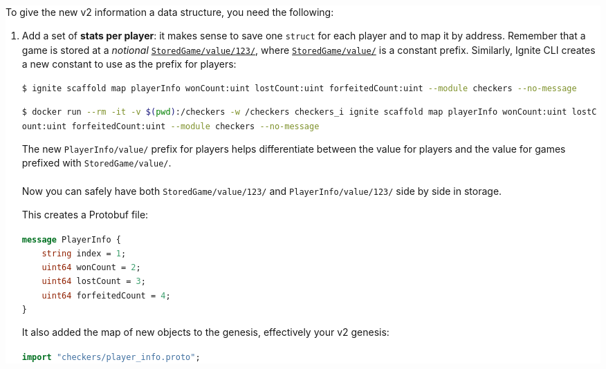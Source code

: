 To give the new v2 information a data structure, you need the following:

1. Add a set of **stats per player**: it makes sense to save one `struct` for each player and to map it by address. Remember that a game is stored at a _notional_ [`StoredGame/value/123/`](https://github.com/cosmos/b9-checkers-academy-draft/blob/migration/x/checkers/keeper/stored_game.go#L24-L28), where [`StoredGame/value/`](https://github.com/cosmos/b9-checkers-academy-draft/blob/migration/x/checkers/types/key_stored_game.go#L9) is a constant prefix. Similarly, Ignite CLI creates a new constant to use as the prefix for players:

    <CodeGroup>

    <CodeGroupItem title="Local" active>

    ```sh
    $ ignite scaffold map playerInfo wonCount:uint lostCount:uint forfeitedCount:uint --module checkers --no-message
    ```

    </CodeGroupItem>

    <CodeGroupItem title="Docker">

    ```sh
    $ docker run --rm -it -v $(pwd):/checkers -w /checkers checkers_i ignite scaffold map playerInfo wonCount:uint lostCount:uint forfeitedCount:uint --module checkers --no-message
    ```

    </CodeGroupItem>

    </CodeGroup>

    <HighlightBox type="info">

    The new `PlayerInfo/value/` prefix for players helps differentiate between the value for players and the value for games prefixed with `StoredGame/value/`.
    <br/><br/>
    Now you can safely have both `StoredGame/value/123/` and `PlayerInfo/value/123/` side by side in storage.

    </HighlightBox>

    This creates a Protobuf file:

    ```protobuf [https://github.com/cosmos/b9-checkers-academy-draft/blob/migration/proto/checkers/player_info.proto#L6-L11]
    message PlayerInfo {
        string index = 1;
        uint64 wonCount = 2;
        uint64 lostCount = 3;
        uint64 forfeitedCount = 4;
    }
    ```

    It also added the map of new objects to the genesis, effectively your v2 genesis:

    ```protobuf [https://github.com/cosmos/b9-checkers-academy-draft/blob/migration/proto/checkers/genesis.proto#L19]
    import "checkers/player_info.proto";
